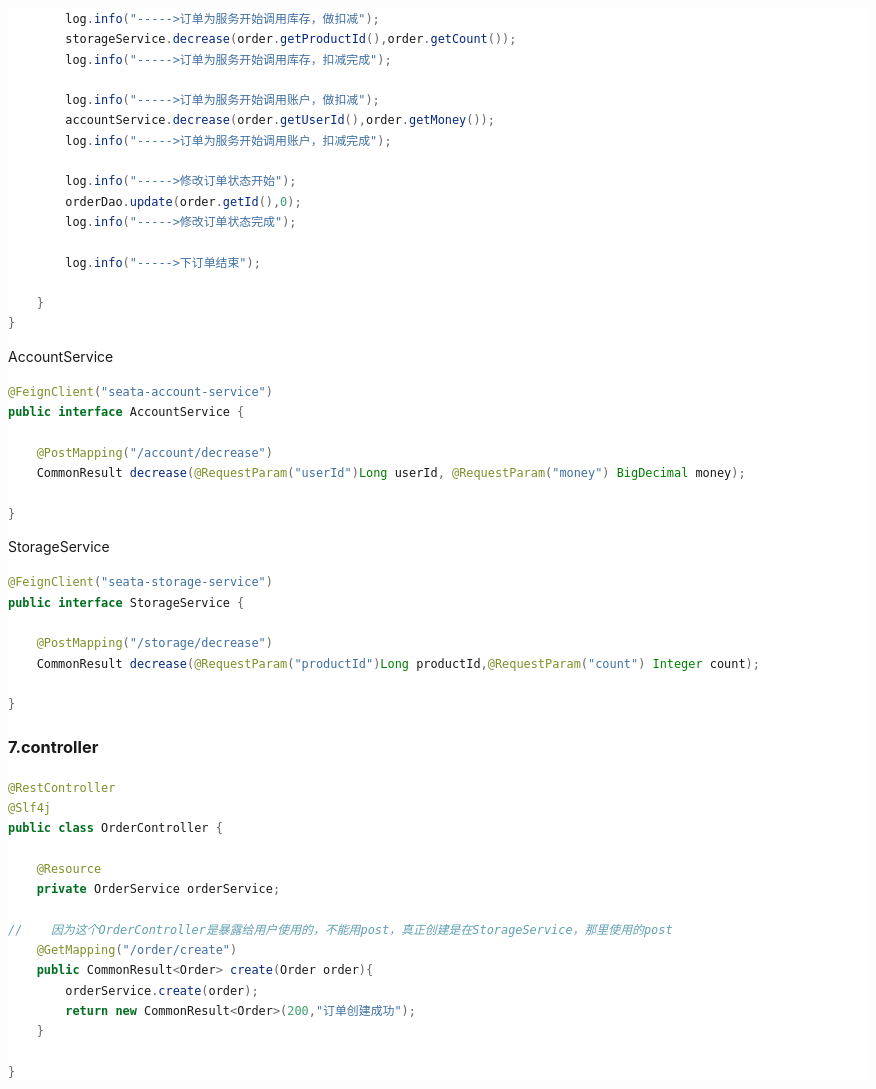 ```java
        log.info("----->订单为服务开始调用库存，做扣减");
        storageService.decrease(order.getProductId(),order.getCount());
        log.info("----->订单为服务开始调用库存，扣减完成");

        log.info("----->订单为服务开始调用账户，做扣减");
        accountService.decrease(order.getUserId(),order.getMoney());
        log.info("----->订单为服务开始调用账户，扣减完成");

        log.info("----->修改订单状态开始");
        orderDao.update(order.getId(),0);
        log.info("----->修改订单状态完成");

        log.info("----->下订单结束");

    }
}
```

AccountService

```java
@FeignClient("seata-account-service")
public interface AccountService {

    @PostMapping("/account/decrease")
    CommonResult decrease(@RequestParam("userId")Long userId, @RequestParam("money") BigDecimal money);

}
```

StorageService

```java
@FeignClient("seata-storage-service")
public interface StorageService {

    @PostMapping("/storage/decrease")
    CommonResult decrease(@RequestParam("productId")Long productId,@RequestParam("count") Integer count);

}
```

### 7.controller

```java
@RestController
@Slf4j
public class OrderController {

    @Resource
    private OrderService orderService;

//    因为这个OrderController是暴露给用户使用的，不能用post，真正创建是在StorageService，那里使用的post
    @GetMapping("/order/create")
    public CommonResult<Order> create(Order order){
        orderService.create(order);
        return new CommonResult<Order>(200,"订单创建成功");
    }

}
```

